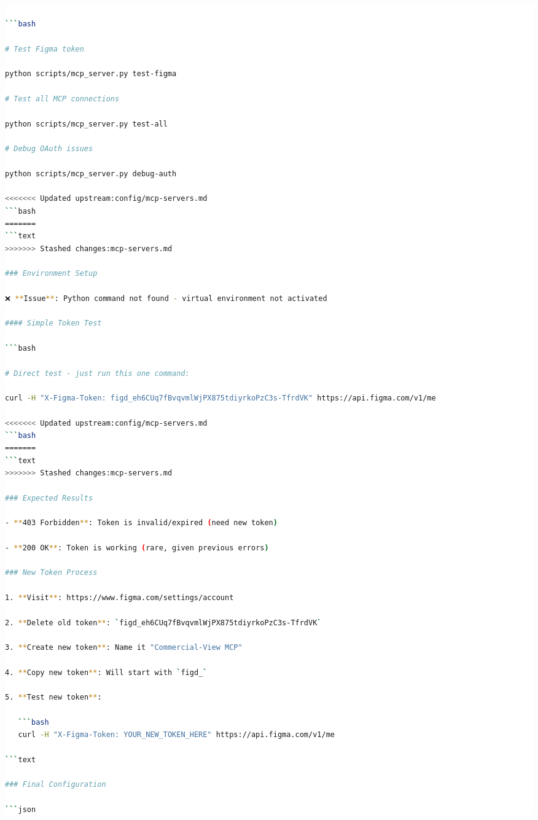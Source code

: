 ```bash

```bash

# Test Figma token

python scripts/mcp_server.py test-figma

# Test all MCP connections

python scripts/mcp_server.py test-all

# Debug OAuth issues

python scripts/mcp_server.py debug-auth

<<<<<<< Updated upstream:config/mcp-servers.md
```bash
=======
```text
>>>>>>> Stashed changes:mcp-servers.md

### Environment Setup

❌ **Issue**: Python command not found - virtual environment not activated

#### Simple Token Test

```bash

# Direct test - just run this one command:

curl -H "X-Figma-Token: figd_eh6CUq7fBvqvmlWjPX875tdiyrkoPzC3s-TfrdVK" https://api.figma.com/v1/me

<<<<<<< Updated upstream:config/mcp-servers.md
```bash
=======
```text
>>>>>>> Stashed changes:mcp-servers.md

### Expected Results

- **403 Forbidden**: Token is invalid/expired (need new token)

- **200 OK**: Token is working (rare, given previous errors)

### New Token Process

1. **Visit**: https://www.figma.com/settings/account

2. **Delete old token**: `figd_eh6CUq7fBvqvmlWjPX875tdiyrkoPzC3s-TfrdVK`

3. **Create new token**: Name it "Commercial-View MCP"

4. **Copy new token**: Will start with `figd_`

5. **Test new token**:

   ```bash
   curl -H "X-Figma-Token: YOUR_NEW_TOKEN_HERE" https://api.figma.com/v1/me

```text

### Final Configuration

```json
```